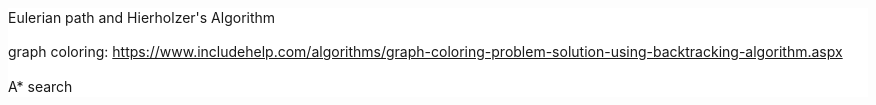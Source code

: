 
Eulerian path and Hierholzer's Algorithm


graph coloring:
https://www.includehelp.com/algorithms/graph-coloring-problem-solution-using-backtracking-algorithm.aspx

A* search
